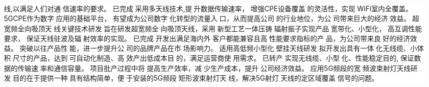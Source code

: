 线,以满足人们对通
信速率的要求。
已完成
采用多天线技术,提
升数据传输速率，
增强CPE设备覆盖
的灵活性，实现
WiFi室内全覆盖。
5GCPE作为数字
应用的基础平台，
有望成为公司数字
化转型的流量入
口，从而提高公司
的行业地位，为公
司带来巨大的经济
效益。
超宽频全向吸顶天
线关键技术研发
旨在研发超宽频全
向吸顶天线，采用
新型工艺一体压铸
辐射振子实现产品
宽带化、小型化，
高互调性能要求，
保证天线驻波及辐
射效率的实现。
已完成
开发出满足海内外
客户都能兼容且高
性能要求指标的产
品，为公司带来良
好的经济效益。
突破以往产品性
能，进一步提升公
司的品牌产品在市
场影响力。
适用高低频小型化
壁挂天线研发
拟开发出具有一体
化无线缆、小体积
尺寸的产品，达到
可自动化制造、高
效产出低成本目
的，满足运营商使
用需求。
已转产
实现无线缆、小型
化、性能稳定目的,
保证数据的传输速
率和通信容量。
项目批产过程中将
提高生产效率，减
少生产成本，提升
公司经济效益。
应用5G频段的宽
频波束射灯天线研
发
目的在于提供一种
具有结构简单，便
于安装的5G频段
矩形波束射灯天
线，解决5G射灯
天线的定区域覆盖
信号的问题。